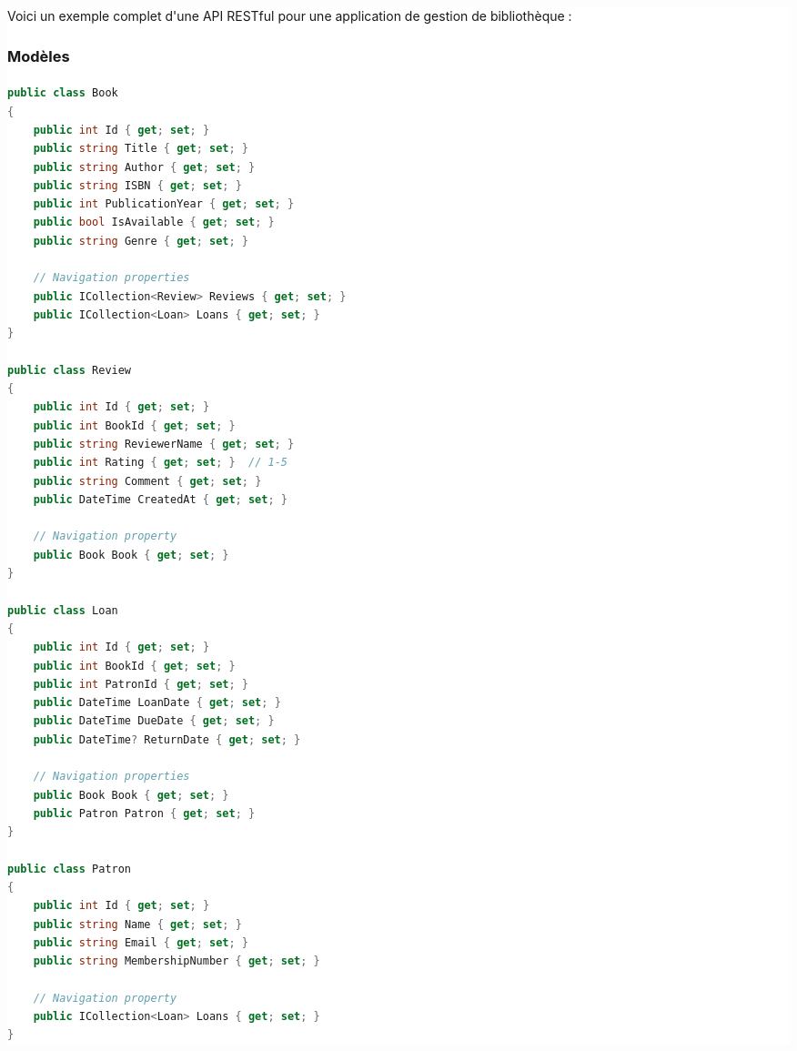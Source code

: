 Voici un exemple complet d'une API RESTful pour une application de gestion de bibliothèque :

### Modèles

```csharp
public class Book
{
    public int Id { get; set; }
    public string Title { get; set; }
    public string Author { get; set; }
    public string ISBN { get; set; }
    public int PublicationYear { get; set; }
    public bool IsAvailable { get; set; }
    public string Genre { get; set; }

    // Navigation properties
    public ICollection<Review> Reviews { get; set; }
    public ICollection<Loan> Loans { get; set; }
}

public class Review
{
    public int Id { get; set; }
    public int BookId { get; set; }
    public string ReviewerName { get; set; }
    public int Rating { get; set; }  // 1-5
    public string Comment { get; set; }
    public DateTime CreatedAt { get; set; }

    // Navigation property
    public Book Book { get; set; }
}

public class Loan
{
    public int Id { get; set; }
    public int BookId { get; set; }
    public int PatronId { get; set; }
    public DateTime LoanDate { get; set; }
    public DateTime DueDate { get; set; }
    public DateTime? ReturnDate { get; set; }

    // Navigation properties
    public Book Book { get; set; }
    public Patron Patron { get; set; }
}

public class Patron
{
    public int Id { get; set; }
    public string Name { get; set; }
    public string Email { get; set; }
    public string MembershipNumber { get; set; }

    // Navigation property
    public ICollection<Loan> Loans { get; set; }
}
```
